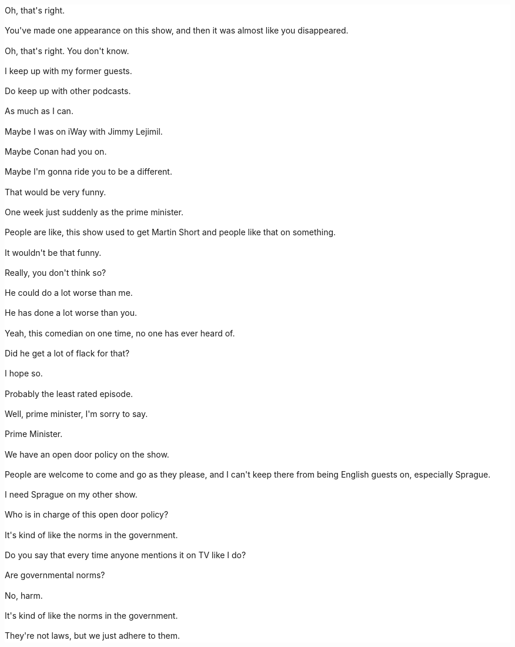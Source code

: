 Oh, that's right.

You've made one appearance on this show, and then it was almost like you disappeared.

Oh, that's right. You don't know.

I keep up with my former guests.

Do keep up with other podcasts.

As much as I can.

Maybe I was on iWay with Jimmy Lejimil.

Maybe Conan had you on.

Maybe I'm gonna ride you to be a different.

That would be very funny.

One week just suddenly as the prime minister.

People are like, this show used to get Martin Short and people like that on something.

It wouldn't be that funny.

Really, you don't think so?

He could do a lot worse than me.

He has done a lot worse than you.

Yeah, this comedian on one time, no one has ever heard of.

Did he get a lot of flack for that?

I hope so.

Probably the least rated episode.

Well, prime minister, I'm sorry to say.

Prime Minister.

We have an open door policy on the show.

People are welcome to come and go as they please, and I can't keep there from being English guests on, especially Sprague.

I need Sprague on my other show.

Who is in charge of this open door policy?

It's kind of like the norms in the government.

Do you say that every time anyone mentions it on TV like I do?

Are governmental norms?

No, harm.

It's kind of like the norms in the government.

They're not laws, but we just adhere to them.
